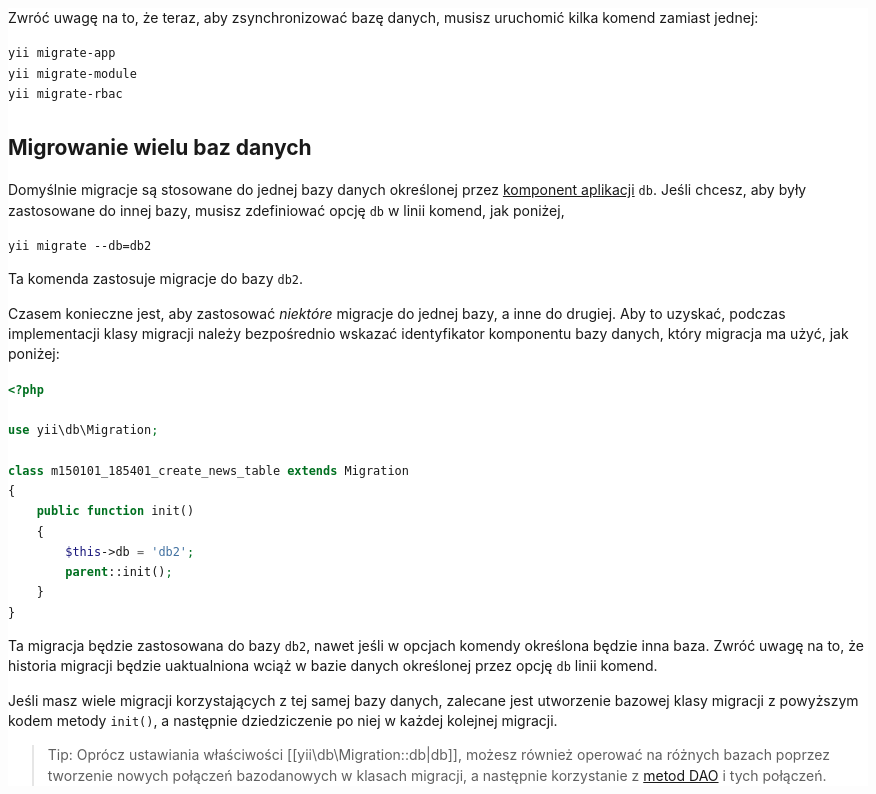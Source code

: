 Zwróć uwagę na to, że teraz, aby zsynchronizować bazę danych, musisz uruchomić kilka komend zamiast jednej:

```
yii migrate-app
yii migrate-module
yii migrate-rbac
```


## Migrowanie wielu baz danych <span id="migrating-multiple-databases"></span>

Domyślnie migracje są stosowane do jednej bazy danych określonej przez 
[komponent aplikacji](structure-application-components.md) `db`. Jeśli chcesz, aby były zastosowane do innej bazy, musisz
zdefiniować opcję `db` w linii komend, jak poniżej,

```
yii migrate --db=db2
```

Ta komenda zastosuje migracje do bazy `db2`.

Czasem konieczne jest, aby zastosować *niektóre* migracje do jednej bazy, a inne do drugiej. Aby to uzyskać, podczas 
implementacji klasy migracji należy bezpośrednio wskazać identyfikator komponentu bazy danych, który migracja ma użyć, 
jak poniżej:

```php
<?php

use yii\db\Migration;

class m150101_185401_create_news_table extends Migration
{
    public function init()
    {
        $this->db = 'db2';
        parent::init();
    }
}
```

Ta migracja będzie zastosowana do bazy `db2`, nawet jeśli w opcjach komendy określona będzie inna baza. 
Zwróć uwagę na to, że historia migracji będzie uaktualniona wciąż w bazie danych określonej przez opcję `db` linii komend.

Jeśli masz wiele migracji korzystających z tej samej bazy danych, zalecane jest utworzenie bazowej klasy migracji z 
powyższym kodem metody `init()`, a następnie dziedziczenie po niej w każdej kolejnej migracji.

> Tip: Oprócz ustawiania właściwości [[yii\db\Migration::db|db]], możesz również operować na różnych bazach poprzez 
  tworzenie nowych połączeń bazodanowych w klasach migracji, a następnie korzystanie z [metod DAO](db-dao.md) i tych
  połączeń.
